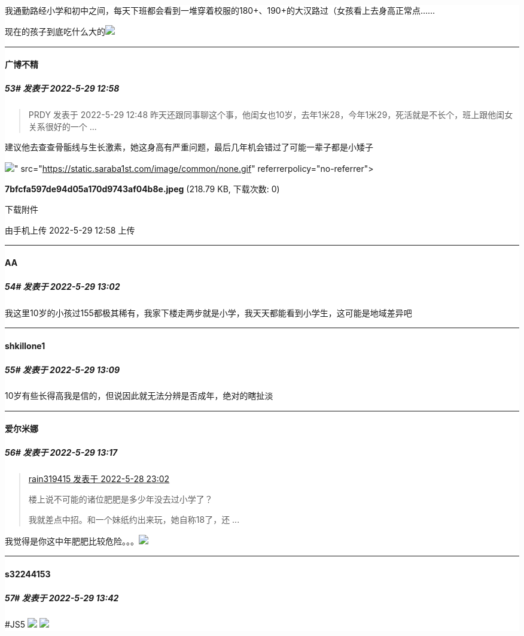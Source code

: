 我通勤路经小学和初中之间，每天下班都会看到一堆穿着校服的180+、190+的大汉路过（女孩看上去身高正常点……

现在的孩子到底吃什么大的<img src="https://static.saraba1st.com/image/smiley/face2017/001.png" referrerpolicy="no-referrer">

*****

####  广博不精  
##### 53#       发表于 2022-5-29 12:58

<blockquote>PRDY 发表于 2022-5-29 12:48
昨天还跟同事聊这个事，他闺女也10岁，去年1米28，今年1米29，死活就是不长个，班上跟他闺女关系很好的一个 ...</blockquote>
建议他去查查骨骺线与生长激素，她这身高有严重问题，最后几年机会错过了可能一辈子都是小矮子

<img src="https://img.saraba1st.com/forum/202205/29/125847owcnm4z8cm4zc94x.jpeg" referrerpolicy="no-referrer">" src="https://static.saraba1st.com/image/common/none.gif" referrerpolicy="no-referrer">

<strong>7bfcfa597de94d05a170d9743af04b8e.jpeg</strong> (218.79 KB, 下载次数: 0)

下载附件

由手机上传
2022-5-29 12:58 上传

*****

####  ΑΑ  
##### 54#       发表于 2022-5-29 13:02

我这里10岁的小孩过155都极其稀有，我家下楼走两步就是小学，我天天都能看到小学生，这可能是地域差异吧

*****

####  shkillone1  
##### 55#       发表于 2022-5-29 13:09

10岁有些长得高我是信的，但说因此就无法分辨是否成年，绝对的瞎扯淡

*****

####  爱尔米娜  
##### 56#       发表于 2022-5-29 13:17

<blockquote><a href="httphttps://bbs.saraba1st.com/2b/forum.php?mod=redirect&amp;goto=findpost&amp;pid=56033695&amp;ptid=2071930" target="_blank">rain319415 发表于 2022-5-28 23:02</a>

楼上说不可能的诸位肥肥是多少年没去过小学了？

我就差点中招。和一个妹纸约出来玩，她自称18了，还 ...</blockquote>
我觉得是你这中年肥肥比较危险。。。<img src="https://static.saraba1st.com/image/smiley/face2017/008.png" referrerpolicy="no-referrer">

*****

####  s32244153  
##### 57#       发表于 2022-5-29 13:42

#JS5 <img src="https://static.saraba1st.com/image/smiley/face2017/037.png" referrerpolicy="no-referrer">
<img src="https://p.sda1.dev/6/cce5ded558e0ead9f991fadc3bcfce86/Etp6zxUUcAAguhs.jpg" referrerpolicy="no-referrer">
